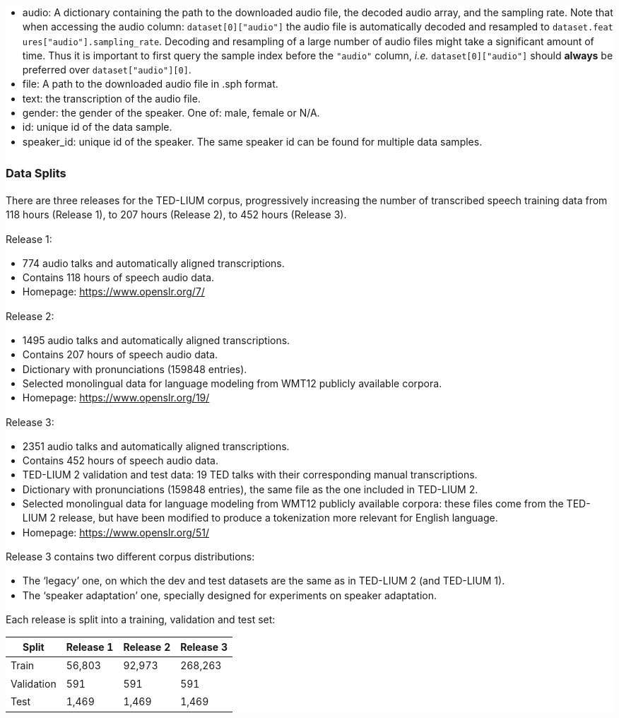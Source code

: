 - audio: A dictionary containing the path to the downloaded audio file, the decoded audio array, and the sampling rate. Note that when accessing the audio column: `dataset[0]["audio"]` the audio file is automatically decoded and resampled to `dataset.features["audio"].sampling_rate`. Decoding and resampling of a large number of audio files might take a significant amount of time. Thus it is important to first query the sample index before the `"audio"` column, *i.e.* `dataset[0]["audio"]` should **always** be preferred over `dataset["audio"][0]`. 
- file: A path to the downloaded audio file in .sph format.
- text: the transcription of the audio file.
- gender: the gender of the speaker. One of: male, female or N/A.
- id: unique id of the data sample.
- speaker_id: unique id of the speaker. The same speaker id can be found for multiple data samples.

### Data Splits
There are three releases for the TED-LIUM corpus, progressively increasing the number of transcribed speech training data from 118 hours (Release 1), to 207 hours (Release 2), to 452 hours (Release 3).

Release 1:
- 774 audio talks and automatically aligned transcriptions.
- Contains 118 hours of speech audio data.
- Homepage: https://www.openslr.org/7/

Release 2:
- 1495 audio talks and automatically aligned transcriptions.
- Contains 207 hours of speech audio data.
- Dictionary with pronunciations (159848 entries).
- Selected monolingual data for language modeling from WMT12 publicly available corpora.
- Homepage: https://www.openslr.org/19/

Release 3:
- 2351 audio talks and automatically aligned transcriptions.
- Contains 452 hours of speech audio data.
- TED-LIUM 2 validation and test data: 19 TED talks with their corresponding manual transcriptions.
- Dictionary with pronunciations (159848 entries), the same file as the one included in TED-LIUM 2.
- Selected monolingual data for language modeling from WMT12 publicly available corpora: these files come from the TED-LIUM 2 release, but have been modified to produce a tokenization more relevant for English language.
- Homepage: https://www.openslr.org/51/

Release 3 contains two different corpus distributions:
- The ‘legacy’ one, on which the dev and test datasets are the same as in TED-LIUM 2 (and TED-LIUM 1).
- The ‘speaker adaptation’ one, specially designed for experiments on speaker adaptation.

Each release is split into a training, validation and test set:

| Split      | Release 1 | Release 2 | Release 3 |
|------------|-----------|-----------|-----------|
| Train      | 56,803    | 92,973    | 268,263   |
| Validation | 591       | 591       | 591       |
| Test       | 1,469     | 1,469     | 1,469     |
